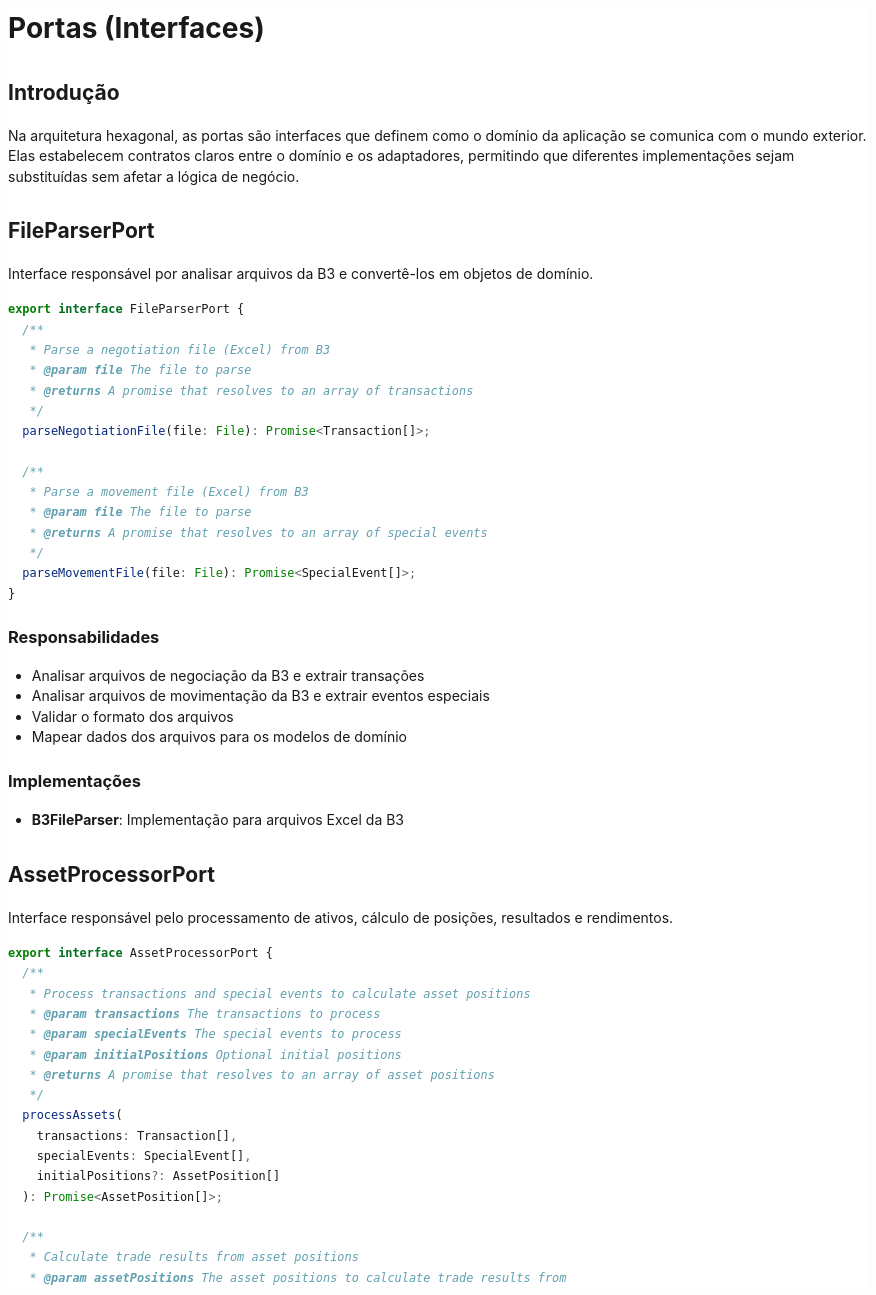 # Portas (Interfaces)

## Introdução

Na arquitetura hexagonal, as portas são interfaces que definem como o domínio da aplicação se comunica com o mundo exterior. Elas estabelecem contratos claros entre o domínio e os adaptadores, permitindo que diferentes implementações sejam substituídas sem afetar a lógica de negócio.

## FileParserPort

Interface responsável por analisar arquivos da B3 e convertê-los em objetos de domínio.

```typescript
export interface FileParserPort {
  /**
   * Parse a negotiation file (Excel) from B3
   * @param file The file to parse
   * @returns A promise that resolves to an array of transactions
   */
  parseNegotiationFile(file: File): Promise<Transaction[]>;
  
  /**
   * Parse a movement file (Excel) from B3
   * @param file The file to parse
   * @returns A promise that resolves to an array of special events
   */
  parseMovementFile(file: File): Promise<SpecialEvent[]>;
}
```

### Responsabilidades

- Analisar arquivos de negociação da B3 e extrair transações
- Analisar arquivos de movimentação da B3 e extrair eventos especiais
- Validar o formato dos arquivos
- Mapear dados dos arquivos para os modelos de domínio

### Implementações

- **B3FileParser**: Implementação para arquivos Excel da B3

## AssetProcessorPort

Interface responsável pelo processamento de ativos, cálculo de posições, resultados e rendimentos.

```typescript
export interface AssetProcessorPort {
  /**
   * Process transactions and special events to calculate asset positions
   * @param transactions The transactions to process
   * @param specialEvents The special events to process
   * @param initialPositions Optional initial positions
   * @returns A promise that resolves to an array of asset positions
   */
  processAssets(
    transactions: Transaction[], 
    specialEvents: SpecialEvent[],
    initialPositions?: AssetPosition[]
  ): Promise<AssetPosition[]>;
  
  /**
   * Calculate trade results from asset positions
   * @param assetPositions The asset positions to calculate trade results from
```